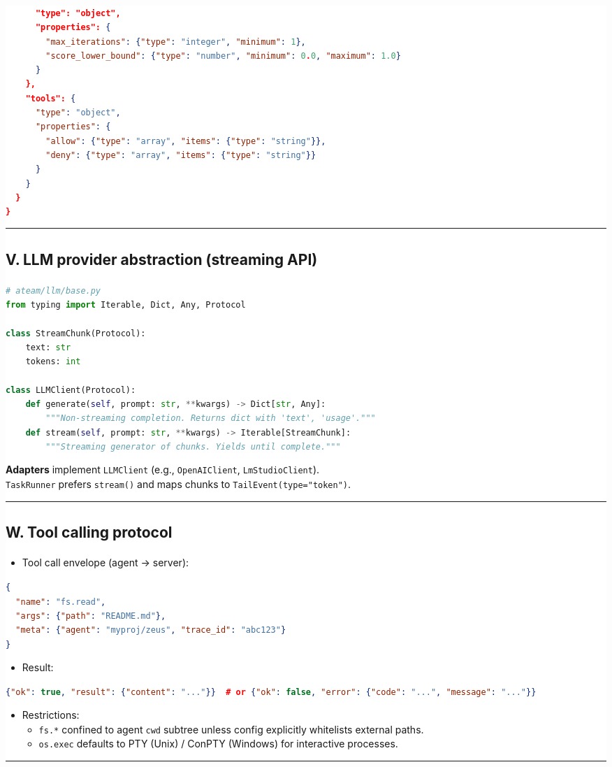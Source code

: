 ```json
      "type": "object",
      "properties": {
        "max_iterations": {"type": "integer", "minimum": 1},
        "score_lower_bound": {"type": "number", "minimum": 0.0, "maximum": 1.0}
      }
    },
    "tools": {
      "type": "object",
      "properties": {
        "allow": {"type": "array", "items": {"type": "string"}},
        "deny": {"type": "array", "items": {"type": "string"}}
      }
    }
  }
}
```

---

## V. LLM provider abstraction (streaming API)

```python
# ateam/llm/base.py
from typing import Iterable, Dict, Any, Protocol

class StreamChunk(Protocol):
    text: str
    tokens: int

class LLMClient(Protocol):
    def generate(self, prompt: str, **kwargs) -> Dict[str, Any]:
        """Non-streaming completion. Returns dict with 'text', 'usage'."""
    def stream(self, prompt: str, **kwargs) -> Iterable[StreamChunk]:
        """Streaming generator of chunks. Yields until complete."""
```

**Adapters** implement `LLMClient` (e.g., `OpenAIClient`, `LmStudioClient`).  
`TaskRunner` prefers `stream()` and maps chunks to `TailEvent(type="token")`.

---

## W. Tool calling protocol

- Tool call envelope (agent → server):
```json
{
  "name": "fs.read",
  "args": {"path": "README.md"},
  "meta": {"agent": "myproj/zeus", "trace_id": "abc123"}
}
```
- Result:
```json
{"ok": true, "result": {"content": "..."}}  # or {"ok": false, "error": {"code": "...", "message": "..."}}
```
- Restrictions:
  - `fs.*` confined to agent `cwd` subtree unless config explicitly whitelists external paths.
  - `os.exec` defaults to PTY (Unix) / ConPTY (Windows) for interactive processes.

---